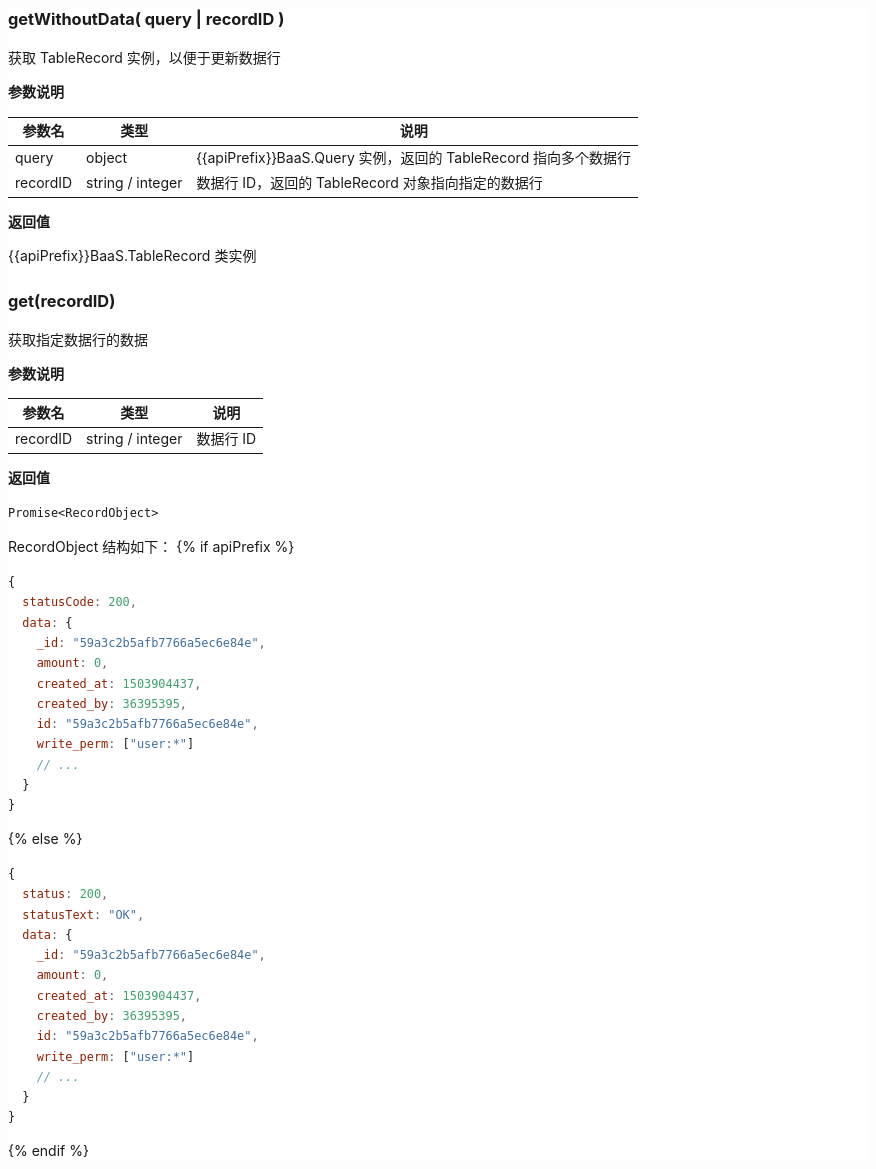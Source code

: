 ### getWithoutData( query | recordID )

获取 TableRecord 实例，以便于更新数据行

**参数说明**

| 参数名   | 类型   | 说明                                                  |
|----------|--------|-------------------------------------------------------|
| query    | object | {{apiPrefix}}BaaS.Query 实例，返回的 TableRecord 指向多个数据行 |
| recordID | string / integer | 数据行 ID，返回的 TableRecord 对象指向指定的数据行    |

**返回值**

{{apiPrefix}}BaaS.TableRecord 类实例

### get(recordID)

获取指定数据行的数据

**参数说明**

| 参数名   | 类型   | 说明                                                  |
|----------|--------|-------------------------------------------------------|
| recordID | string / integer | 数据行 ID                                 |

**返回值**

`Promise<RecordObject>`

RecordObject 结构如下：
{% if apiPrefix %}
```js
{
  statusCode: 200,
  data: {
    _id: "59a3c2b5afb7766a5ec6e84e",
    amount: 0,
    created_at: 1503904437,
    created_by: 36395395,
    id: "59a3c2b5afb7766a5ec6e84e",
    write_perm: ["user:*"]
    // ...
  }
}
```
{% else %}
```js
{
  status: 200,
  statusText: "OK",
  data: {
    _id: "59a3c2b5afb7766a5ec6e84e",
    amount: 0,
    created_at: 1503904437,
    created_by: 36395395,
    id: "59a3c2b5afb7766a5ec6e84e",
    write_perm: ["user:*"]
    // ...
  }
}
```
{% endif %}
